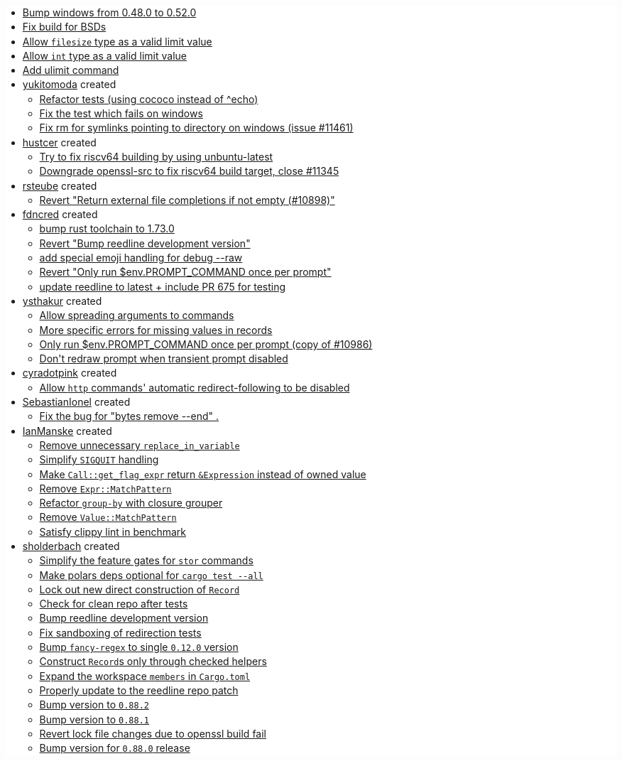   - [Bump windows from 0.48.0 to 0.52.0 ](https://github.com/nushell/nushell/pull/11325)
  - [Fix build for BSDs](https://github.com/nushell/nushell/pull/11372)
  - [Allow `filesize` type as a valid limit value](https://github.com/nushell/nushell/pull/11349)
  - [Allow `int` type as a valid limit value](https://github.com/nushell/nushell/pull/11346)
  - [Add ulimit command](https://github.com/nushell/nushell/pull/11324)
- [yukitomoda](https://github.com/yukitomoda) created
  - [Refactor tests (using cococo instead of ^echo)](https://github.com/nushell/nushell/pull/11479)
  - [Fix the test which fails on windows](https://github.com/nushell/nushell/pull/11478)
  - [Fix rm for symlinks pointing to directory on windows (issue #11461)](https://github.com/nushell/nushell/pull/11463)
- [hustcer](https://github.com/hustcer) created
  - [Try to fix riscv64 building by using unbuntu-latest](https://github.com/nushell/nushell/pull/11476)
  - [Downgrade openssl-src to fix riscv64 build target, close #11345](https://github.com/nushell/nushell/pull/11353)
- [rsteube](https://github.com/rsteube) created
  - [Revert "Return external file completions if not empty (#10898)"](https://github.com/nushell/nushell/pull/11446)
- [fdncred](https://github.com/fdncred) created
  - [bump rust toolchain to 1.73.0](https://github.com/nushell/nushell/pull/11445)
  - [Revert "Bump reedline development version"](https://github.com/nushell/nushell/pull/11425)
  - [add special emoji handling for debug --raw](https://github.com/nushell/nushell/pull/11368)
  - [Revert "Only run $env.PROMPT_COMMAND once per prompt"](https://github.com/nushell/nushell/pull/11340)
  - [update reedline to latest + include PR 675 for testing](https://github.com/nushell/nushell/pull/11339)
- [ysthakur](https://github.com/ysthakur) created
  - [Allow spreading arguments to commands](https://github.com/nushell/nushell/pull/11289)
  - [More specific errors for missing values in records](https://github.com/nushell/nushell/pull/11423)
  - [Only run $env.PROMPT_COMMAND once per prompt (copy of #10986)](https://github.com/nushell/nushell/pull/11366)
  - [Don't redraw prompt when transient prompt disabled](https://github.com/nushell/nushell/pull/10788)
- [cyradotpink](https://github.com/cyradotpink) created
  - [Allow `http` commands' automatic redirect-following to be disabled](https://github.com/nushell/nushell/pull/11329)
- [SebastianIonel](https://github.com/SebastianIonel) created
  - [Fix the bug for "bytes remove --end" .](https://github.com/nushell/nushell/pull/11428)
- [IanManske](https://github.com/IanManske) created
  - [Remove unnecessary `replace_in_variable`](https://github.com/nushell/nushell/pull/11424)
  - [Simplify `SIGQUIT` handling](https://github.com/nushell/nushell/pull/11381)
  - [Make `Call::get_flag_expr` return `&Expression` instead of owned value ](https://github.com/nushell/nushell/pull/11388)
  - [Remove `Expr::MatchPattern`](https://github.com/nushell/nushell/pull/11367)
  - [Refactor `group-by` with closure grouper](https://github.com/nushell/nushell/pull/11370)
  - [Remove `Value::MatchPattern`](https://github.com/nushell/nushell/pull/11356)
  - [Satisfy clippy lint in benchmark](https://github.com/nushell/nushell/pull/11350)
- [sholderbach](https://github.com/sholderbach) created
  - [Simplify the feature gates for `stor` commands](https://github.com/nushell/nushell/pull/11416)
  - [Make polars deps optional for `cargo test --all`](https://github.com/nushell/nushell/pull/11415)
  - [Lock out new direct construction of `Record`](https://github.com/nushell/nushell/pull/11414)
  - [Check for clean repo after tests](https://github.com/nushell/nushell/pull/11409)
  - [Bump reedline development version](https://github.com/nushell/nushell/pull/11406)
  - [Fix sandboxing of redirection tests](https://github.com/nushell/nushell/pull/11407)
  - [Bump `fancy-regex` to single `0.12.0` version](https://github.com/nushell/nushell/pull/11389)
  - [Construct `Record`s only through checked helpers](https://github.com/nushell/nushell/pull/11386)
  - [Expand the workspace `members` in `Cargo.toml`](https://github.com/nushell/nushell/pull/11387)
  - [Properly update to the reedline repo patch](https://github.com/nushell/nushell/pull/11342)
  - [Bump version to `0.88.2`](https://github.com/nushell/nushell/pull/11333)
  - [Bump version to `0.88.1`](https://github.com/nushell/nushell/pull/11303)
  - [Revert lock file changes due to openssl build fail](https://github.com/nushell/nushell/pull/11328)
  - [Bump version for `0.88.0` release](https://github.com/nushell/nushell/pull/11298)